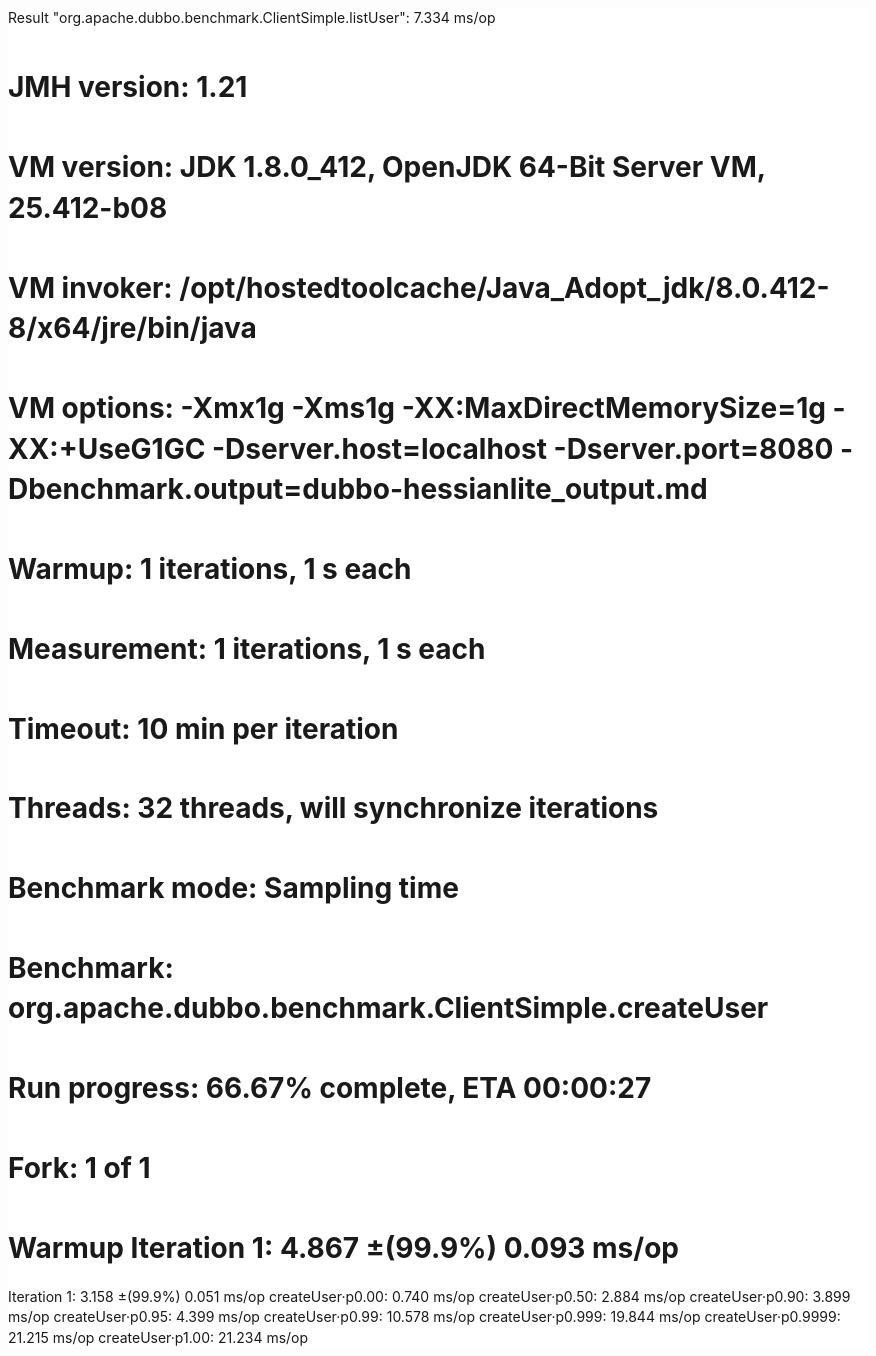 
Result "org.apache.dubbo.benchmark.ClientSimple.listUser":
  7.334 ms/op


# JMH version: 1.21
# VM version: JDK 1.8.0_412, OpenJDK 64-Bit Server VM, 25.412-b08
# VM invoker: /opt/hostedtoolcache/Java_Adopt_jdk/8.0.412-8/x64/jre/bin/java
# VM options: -Xmx1g -Xms1g -XX:MaxDirectMemorySize=1g -XX:+UseG1GC -Dserver.host=localhost -Dserver.port=8080 -Dbenchmark.output=dubbo-hessianlite_output.md
# Warmup: 1 iterations, 1 s each
# Measurement: 1 iterations, 1 s each
# Timeout: 10 min per iteration
# Threads: 32 threads, will synchronize iterations
# Benchmark mode: Sampling time
# Benchmark: org.apache.dubbo.benchmark.ClientSimple.createUser

# Run progress: 66.67% complete, ETA 00:00:27
# Fork: 1 of 1
# Warmup Iteration   1: 4.867 ±(99.9%) 0.093 ms/op
Iteration   1: 3.158 ±(99.9%) 0.051 ms/op
                 createUser·p0.00:   0.740 ms/op
                 createUser·p0.50:   2.884 ms/op
                 createUser·p0.90:   3.899 ms/op
                 createUser·p0.95:   4.399 ms/op
                 createUser·p0.99:   10.578 ms/op
                 createUser·p0.999:  19.844 ms/op
                 createUser·p0.9999: 21.215 ms/op
                 createUser·p1.00:   21.234 ms/op
